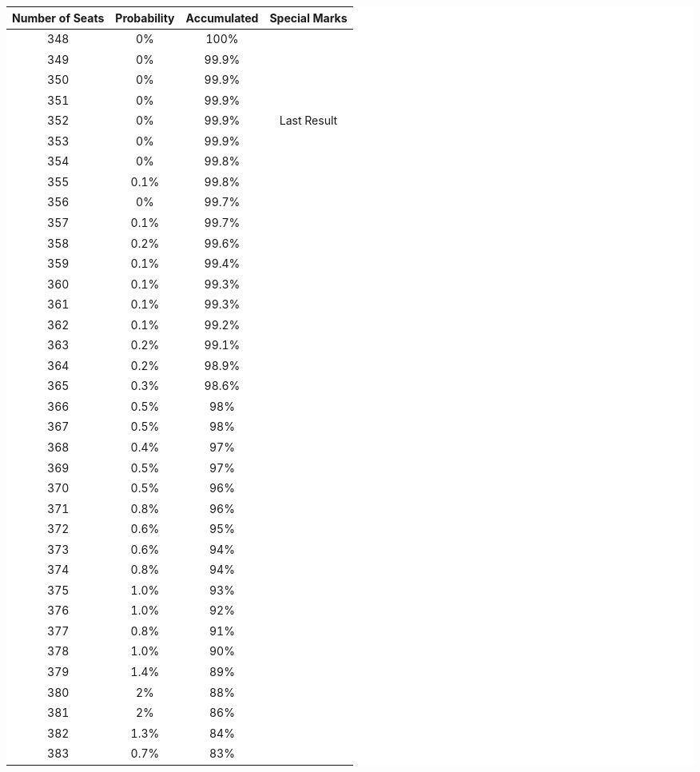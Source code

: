 | Number of Seats | Probability | Accumulated | Special Marks |
|:---------------:|:-----------:|:-----------:|:-------------:|
| 348 | 0% | 100% |  |
| 349 | 0% | 99.9% |  |
| 350 | 0% | 99.9% |  |
| 351 | 0% | 99.9% |  |
| 352 | 0% | 99.9% | Last Result |
| 353 | 0% | 99.9% |  |
| 354 | 0% | 99.8% |  |
| 355 | 0.1% | 99.8% |  |
| 356 | 0% | 99.7% |  |
| 357 | 0.1% | 99.7% |  |
| 358 | 0.2% | 99.6% |  |
| 359 | 0.1% | 99.4% |  |
| 360 | 0.1% | 99.3% |  |
| 361 | 0.1% | 99.3% |  |
| 362 | 0.1% | 99.2% |  |
| 363 | 0.2% | 99.1% |  |
| 364 | 0.2% | 98.9% |  |
| 365 | 0.3% | 98.6% |  |
| 366 | 0.5% | 98% |  |
| 367 | 0.5% | 98% |  |
| 368 | 0.4% | 97% |  |
| 369 | 0.5% | 97% |  |
| 370 | 0.5% | 96% |  |
| 371 | 0.8% | 96% |  |
| 372 | 0.6% | 95% |  |
| 373 | 0.6% | 94% |  |
| 374 | 0.8% | 94% |  |
| 375 | 1.0% | 93% |  |
| 376 | 1.0% | 92% |  |
| 377 | 0.8% | 91% |  |
| 378 | 1.0% | 90% |  |
| 379 | 1.4% | 89% |  |
| 380 | 2% | 88% |  |
| 381 | 2% | 86% |  |
| 382 | 1.3% | 84% |  |
| 383 | 0.7% | 83% |  |